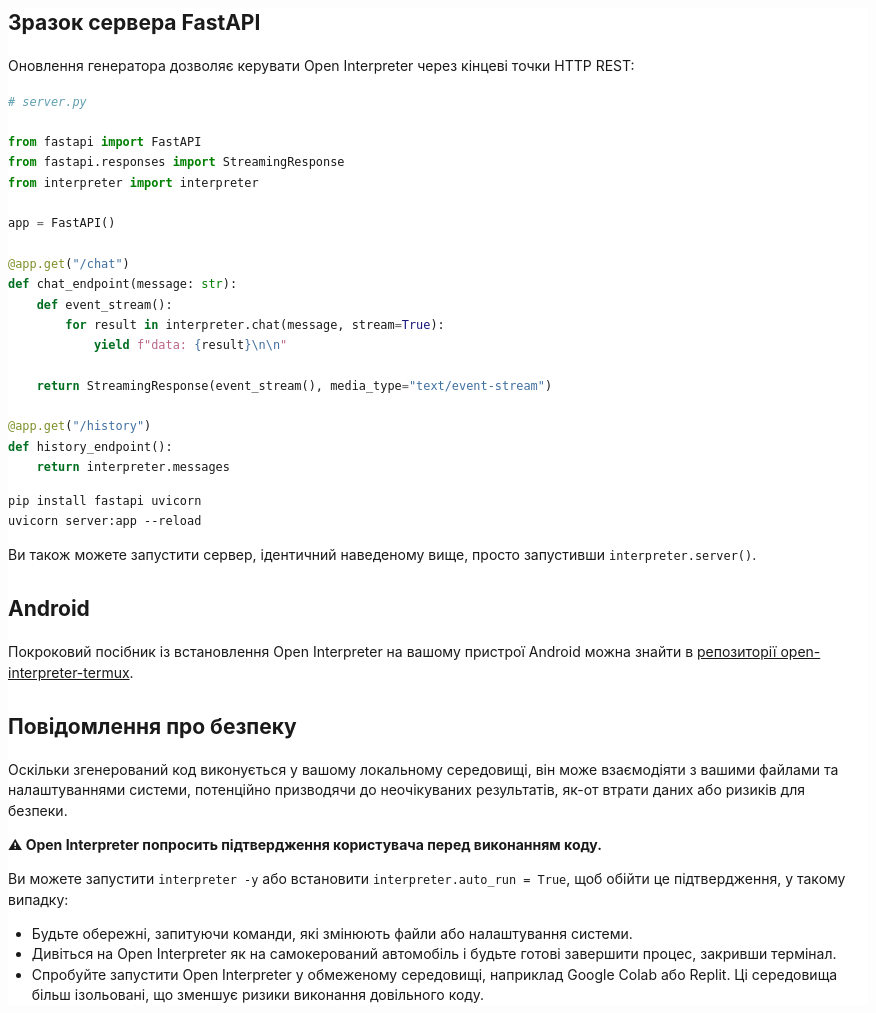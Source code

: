 ## Зразок сервера FastAPI

Оновлення генератора дозволяє керувати Open Interpreter через кінцеві точки HTTP REST:

```python
# server.py

from fastapi import FastAPI
from fastapi.responses import StreamingResponse
from interpreter import interpreter

app = FastAPI()

@app.get("/chat")
def chat_endpoint(message: str):
    def event_stream():
        for result in interpreter.chat(message, stream=True):
            yield f"data: {result}\n\n"

    return StreamingResponse(event_stream(), media_type="text/event-stream")

@app.get("/history")
def history_endpoint():
    return interpreter.messages
```

```shell
pip install fastapi uvicorn
uvicorn server:app --reload
```

Ви також можете запустити сервер, ідентичний наведеному вище, просто запустивши `interpreter.server()`.

## Android

Покроковий посібник із встановлення Open Interpreter на вашому пристрої Android можна знайти в [репозиторії open-interpreter-termux](https://github.com/MikeBirdTech/open-interpreter-termux).

## Повідомлення про безпеку

Оскільки згенерований код виконується у вашому локальному середовищі, він може взаємодіяти з вашими файлами та налаштуваннями системи, потенційно призводячи до неочікуваних результатів, як-от втрати даних або ризиків для безпеки.

**⚠️ Open Interpreter попросить підтвердження користувача перед виконанням коду.**

Ви можете запустити `interpreter -y` або встановити `interpreter.auto_run = True`, щоб обійти це підтвердження, у такому випадку:

- Будьте обережні, запитуючи команди, які змінюють файли або налаштування системи.
- Дивіться на Open Interpreter як на самокерований автомобіль і будьте готові завершити процес, закривши термінал.
- Спробуйте запустити Open Interpreter у обмеженому середовищі, наприклад Google Colab або Replit. Ці середовища більш ізольовані, що зменшує ризики виконання довільного коду.
